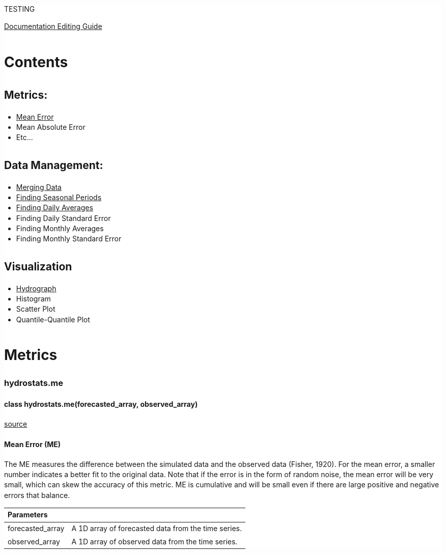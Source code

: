 TESTING


[Documentation Editing Guide](https://github.com/adam-p/markdown-here/wiki/Markdown-Cheatsheet "Github Markdown Cheatsheet")

# Contents

## Metrics:
+ [Mean Error](#hydrostatsme)
+ Mean Absolute Error
+ Etc...

## Data Management:
+ [Merging Data](#hydrostatsdatamerge_data)
+ [Finding Seasonal Periods](#hydrostatsdataseasonal_period)
+ [Finding Daily Averages](#hydrostatsdatadaily_average)
+ Finding Daily Standard Error
+ Finding Monthly Averages
+ Finding Monthly Standard Error

## Visualization
+ [Hydrograph](#hydrostatsvisualplot)
+ Histogram
+ Scatter Plot
+ Quantile-Quantile Plot


# Metrics

### hydrostats.me

#### class hydrostats.me(forecasted_array, observed_array) 
[source](https://github.com/waderoberts123/Hydrostats/blob/master/hydrostats/__init__.py#L19 "Source Code")

#### Mean Error (ME) 
The ME measures the difference between the simulated data and the observed data (Fisher, 1920).  For the mean error, a smaller number indicates a better fit to the original data. Note that if the error is in the form of random noise, the mean error will be very small, which can skew the accuracy of this metric. ME is cumulative and will be small even if there are large positive and negative errors that balance.  

| Parameters      |               |
| :-------------   |:-------------|
| forecasted_array| A 1D array of forecasted data from the time series. |
| observed_array| A 1D array of observed data from the time series.|
